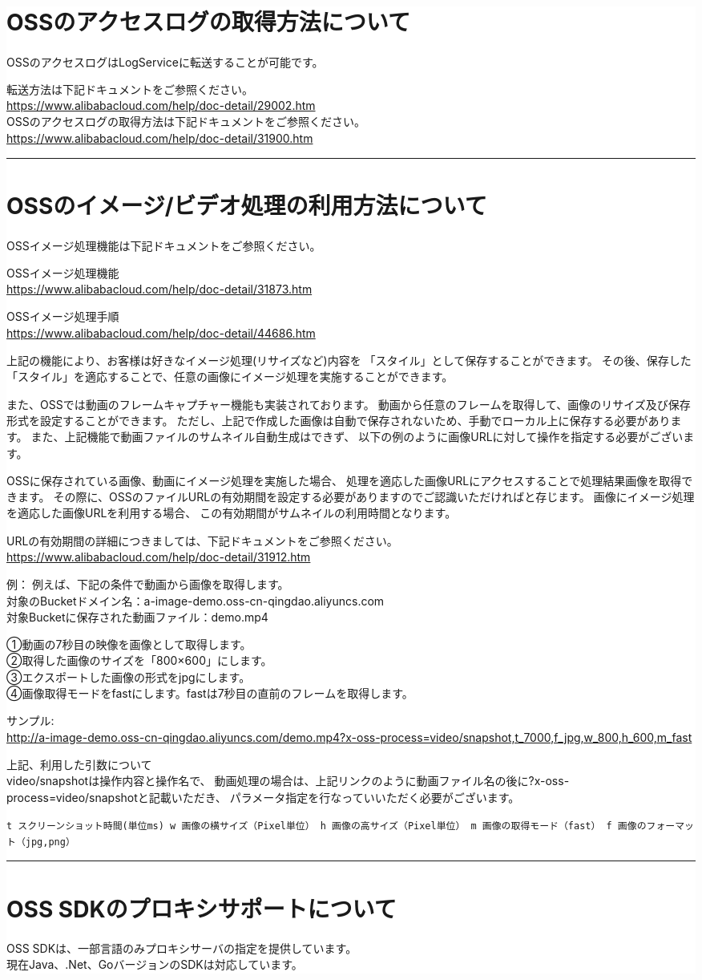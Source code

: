 # OSSのアクセスログの取得方法について
OSSのアクセスログはLogServiceに転送することが可能です。    
    
転送方法は下記ドキュメントをご参照ください。    
https://www.alibabacloud.com/help/doc-detail/29002.htm    
OSSのアクセスログの取得方法は下記ドキュメントをご参照ください。    
https://www.alibabacloud.com/help/doc-detail/31900.htm    
    

---

# OSSのイメージ/ビデオ処理の利用方法について
OSSイメージ処理機能は下記ドキュメントをご参照ください。    
    
OSSイメージ処理機能    
https://www.alibabacloud.com/help/doc-detail/31873.htm    
    
OSSイメージ処理手順    
https://www.alibabacloud.com/help/doc-detail/44686.htm    

上記の機能により、お客様は好きなイメージ処理(リサイズなど)内容を 「スタイル」として保存することができます。 その後、保存した「スタイル」を適応することで、任意の画像にイメージ処理を実施することができます。    
    
また、OSSでは動画のフレームキャプチャー機能も実装されております。 動画から任意のフレームを取得して、画像のリサイズ及び保存形式を設定することができます。 ただし、上記で作成した画像は自動で保存されないため、手動でローカル上に保存する必要があります。 また、上記機能で動画ファイルのサムネイル自動生成はできず、 以下の例のように画像URLに対して操作を指定する必要がございます。    
    
OSSに保存されている画像、動画にイメージ処理を実施した場合、 処理を適応した画像URLにアクセスすることで処理結果画像を取得できます。 その際に、OSSのファイルURLの有効期間を設定する必要がありますのでご認識いただければと存じます。 画像にイメージ処理を適応した画像URLを利用する場合、 この有効期間がサムネイルの利用時間となります。    
    
URLの有効期間の詳細につきましては、下記ドキュメントをご参照ください。    
https://www.alibabacloud.com/help/doc-detail/31912.htm    
    
例： 例えば、下記の条件で動画から画像を取得します。    
対象のBucketドメイン名：a-image-demo.oss-cn-qingdao.aliyuncs.com     
対象Bucketに保存された動画ファイル：demo.mp4    
    
①動画の7秒目の映像を画像として取得します。    
②取得した画像のサイズを「800×600」にします。    
③エクスポートした画像の形式をjpgにします。    
④画像取得モードをfastにします。fastは7秒目の直前のフレームを取得します。    
    
サンプル:    
http://a-image-demo.oss-cn-qingdao.aliyuncs.com/demo.mp4?x-oss-process=video/snapshot,t_7000,f_jpg,w_800,h_600,m_fast    
    
上記、利用した引数について        
video/snapshotは操作内容と操作名で、 動画処理の場合は、上記リンクのように動画ファイル名の後に?x-oss-process=video/snapshotと記載いただき、 パラメータ指定を行なっていいただく必要がございます。    

```
t スクリーンショット時間(単位ms) w 画像の横サイズ（Pixel単位） h 画像の高サイズ（Pixel単位） m 画像の取得モード（fast） f 画像のフォーマット（jpg,png）    
```

---

# OSS SDKのプロキシサポートについて
OSS SDKは、一部言語のみプロキシサーバの指定を提供しています。    
現在Java、.Net、GoバージョンのSDKは対応しています。    
    